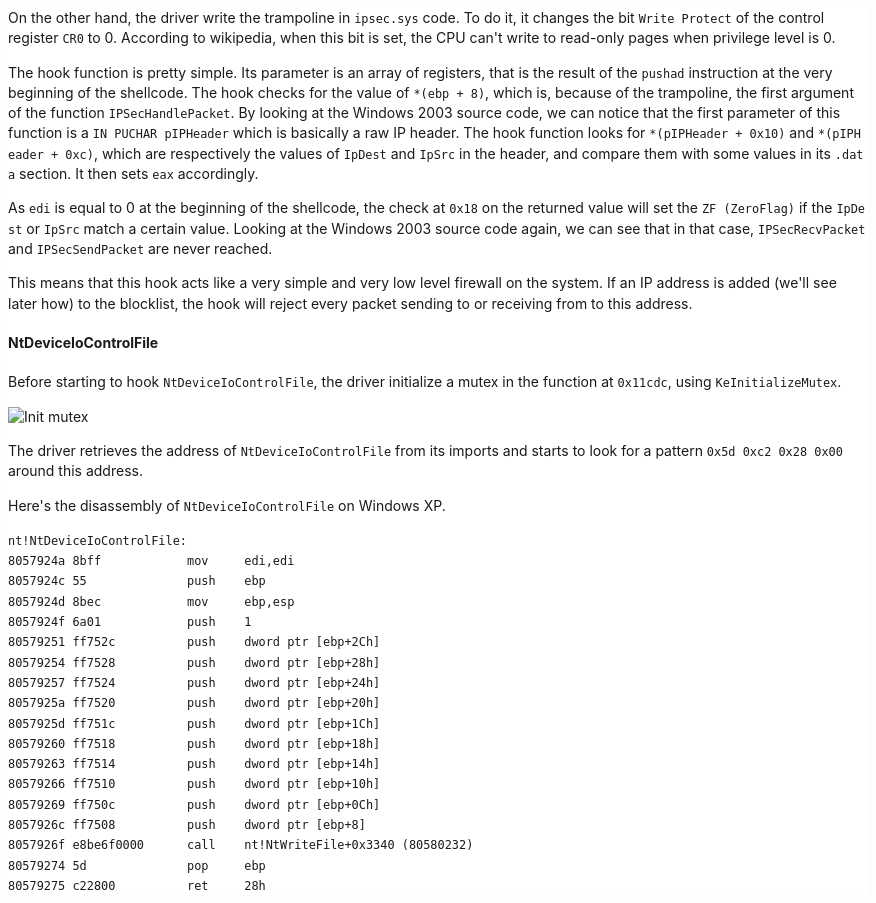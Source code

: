 On the other hand, the driver write the trampoline in `ipsec.sys` code. To do it,
it changes the bit `Write Protect` of the control register
`CR0` to 0. According to wikipedia, when this bit is set, the CPU can't write 
to read-only pages when privilege level is 0.

The hook function is pretty simple. Its parameter is an array of registers, 
that is the result of the `pushad` instruction at the very beginning of the 
shellcode. The hook checks for the value of `*(ebp + 8)`, which is, because of 
the trampoline, the first argument of the function `IPSecHandlePacket`. By
looking at the Windows 2003 source code, we can notice that the first parameter
of this function is a `IN PUCHAR pIPHeader` which is basically a raw IP header.
The hook function looks for `*(pIPHeader + 0x10)` and `*(pIPHeader + 0xc)`,
which are respectively the values of `IpDest` and `IpSrc` in the header, 
and compare them with some values in its `.data` section. 
It then sets `eax` accordingly.

As `edi` is equal to 0 at the beginning of the shellcode, the check at `0x18` on
the returned value will set the `ZF (ZeroFlag)` if the `IpDest` or `IpSrc` match
a certain value. Looking at the Windows 2003 source code again, we can see that
in that case, `IPSecRecvPacket` and `IPSecSendPacket` are never reached.

This means that this hook acts like a very simple and very low level firewall 
on the system. If an IP address is added (we'll see later how) to the blocklist,
the hook will reject every packet sending to or receiving from to this address.

#### NtDeviceIoControlFile

Before starting to hook `NtDeviceIoControlFile`, the driver initialize a mutex
in the function at `0x11cdc`, using `KeInitializeMutex`.

![Init mutex](../../../../static/APT41_driver_analysis/init_mutex.png)

The driver retrieves the address of `NtDeviceIoControlFile` from its 
imports and starts to look for a pattern `0x5d 0xc2 0x28 0x00` around this 
address.

Here's the disassembly of `NtDeviceIoControlFile` on Windows XP. 

```
nt!NtDeviceIoControlFile:
8057924a 8bff            mov     edi,edi
8057924c 55              push    ebp
8057924d 8bec            mov     ebp,esp
8057924f 6a01            push    1
80579251 ff752c          push    dword ptr [ebp+2Ch]
80579254 ff7528          push    dword ptr [ebp+28h]
80579257 ff7524          push    dword ptr [ebp+24h]
8057925a ff7520          push    dword ptr [ebp+20h]
8057925d ff751c          push    dword ptr [ebp+1Ch]
80579260 ff7518          push    dword ptr [ebp+18h]
80579263 ff7514          push    dword ptr [ebp+14h]
80579266 ff7510          push    dword ptr [ebp+10h]
80579269 ff750c          push    dword ptr [ebp+0Ch]
8057926c ff7508          push    dword ptr [ebp+8]
8057926f e8be6f0000      call    nt!NtWriteFile+0x3340 (80580232)
80579274 5d              pop     ebp
80579275 c22800          ret     28h
```
